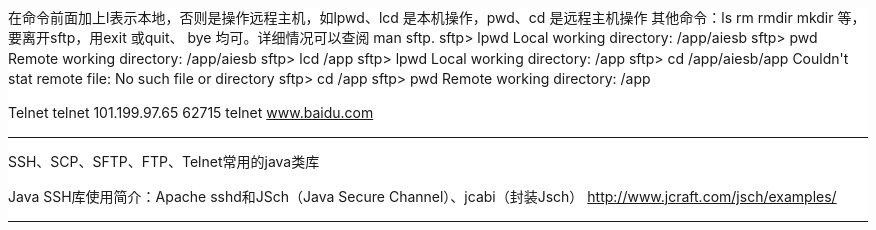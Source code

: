 
在命令前面加上l表示本地，否则是操作远程主机，如lpwd、lcd 是本机操作，pwd、cd 是远程主机操作
其他命令：ls rm rmdir mkdir 等，要离开sftp，用exit 或quit、 bye 均可。详细情况可以查阅 man  sftp.
sftp> lpwd
Local working directory: /app/aiesb
sftp> pwd
Remote working directory: /app/aiesb
sftp> lcd /app
sftp> lpwd
Local working directory: /app
sftp> cd /app/aiesb/app
Couldn't stat remote file: No such file or directory
sftp> cd /app
sftp> pwd
Remote working directory: /app



Telnet
telnet 101.199.97.65 62715
telnet www.baidu.com



---------------------------------------------------------------------------------------------------------------------
SSH、SCP、SFTP、FTP、Telnet常用的java类库

Java SSH库使用简介：Apache sshd和JSch（Java Secure Channel）、jcabi（封装Jsch）
http://www.jcraft.com/jsch/examples/


---------------------------------------------------------------------------------------------------------------------







